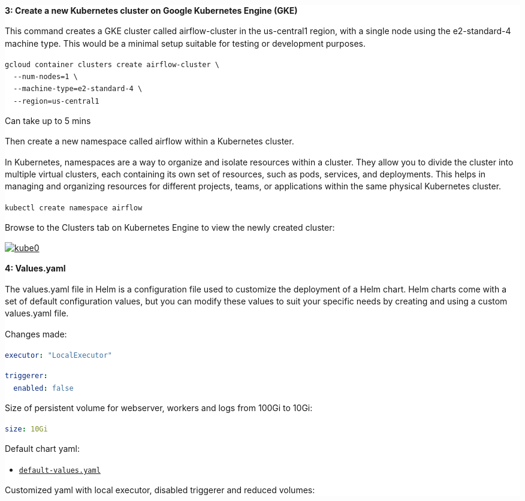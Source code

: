 **3: Create a new Kubernetes cluster on Google Kubernetes Engine (GKE)**

This command creates a GKE cluster called airflow-cluster in the us-central1 region, with a single node using the e2-standard-4 machine type. This would be a minimal setup suitable for testing or development purposes.

```
gcloud container clusters create airflow-cluster \
  --num-nodes=1 \
  --machine-type=e2-standard-4 \
  --region=us-central1
```

Can take up to 5 mins

Then create a new namespace called airflow within a Kubernetes cluster.

In Kubernetes, namespaces are a way to organize and isolate resources within a cluster. They allow you to divide the cluster into multiple virtual clusters, each containing its own set of resources, such as pods, services, and deployments. This helps in managing and organizing resources for different projects, teams, or applications within the same physical Kubernetes cluster.

```
kubectl create namespace airflow
```

Browse to the Clusters tab on Kubernetes Engine to view the newly created cluster:

[![kube0](https://github.com/ManuelGuerra1987/data-engineering-zoomcamp-notes/raw/main/2_Workflow-Orchestration-AirFlow/images/kube0.jpg)](https://github.com/ManuelGuerra1987/data-engineering-zoomcamp-notes/blob/main/2_Workflow-Orchestration-AirFlow/images/kube0.jpg)

**4: Values.yaml**

The values.yaml file in Helm is a configuration file used to customize the deployment of a Helm chart. Helm charts come with a set of default configuration values, but you can modify these values to suit your specific needs by creating and using a custom values.yaml file.

Changes made:

```yaml
executor: "LocalExecutor"
```

```yaml
triggerer:
  enabled: false
```

Size of persistent volume for webserver, workers and logs from 100Gi to 10Gi:

```yaml
size: 10Gi
```

Default chart yaml:

- [`default-values.yaml`](https://github.com/ManuelGuerra1987/data-engineering-zoomcamp-notes/blob/main/2_Workflow-Orchestration-AirFlow/airflow-kubernetes/default-values.yaml)

Customized yaml with local executor, disabled triggerer and reduced volumes:
